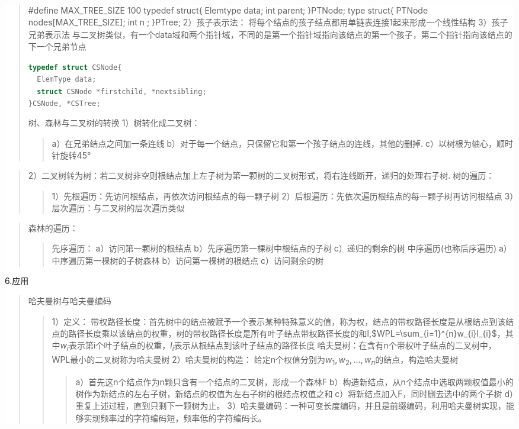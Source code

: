 >#define MAX_TREE_SIZE 100
>typedef struct{
>	Elemtype data;
>	int parent;
>}PTNode;
>type struct{
>	PTNode nodes[MAX_TREE_SIZE];
>	int n ;
>}PTree;
>2）孩子表示法：
>将每个结点的孩子结点都用单链表连接1起来形成一个线性结构
>3）孩子兄弟表示法
>与二叉树类似，有一个data域和两个指针域，不同的是第一个指针域指向该结点的第一个孩子，第二个指针指向该结点的下一个兄弟节点
>```c
>typedef struct CSNode{ 
>	ElemType data; 
>	struct CSNode *firstchild, *nextsibling;
>}CSNode, *CSTree;
>```
>树、森林与二叉树的转换
>1）树转化成二叉树：
>>a）在兄弟结点之间加一条连线
>>b）对于每一个结点，只保留它和第一个孩子结点的连线，其他的删掉.
>>c）以树根为轴心，顺时针旋转45°

>2）二叉树转为树：若二叉树非空则根结点加上左子树为第一颗树的二叉树形式，将右连线断开，递归的处理右子树.
>树的遍历：
>>1）先根遍历：先访问根结点，再依次访问根结点的每一颗子树
>>2）后根遍历：先依次遍历根结点的每一颗子树再访问根结点
>>3）层次遍历：与二叉树的层次遍历类似

>森林的遍历：
>>先序遍历：
>>a）访问第一颗树的根结点
>>b）先序遍历第一棵树中根结点的子树
>>c）递归的剩余的树
>>中序遍历(也称后序遍历)
>>a）中序遍历第一棵树的子树森林
>>b）访问第一棵树的根结点
>>c）访问剩余的树

6.应用
>哈夫曼树与哈夫曼编码
>>1）定义：
>>带权路径长度：首先树中的结点被赋予一个表示某种特殊意义的值，称为权，结点的带权路径长度是从根结点到该结点的路径长度乘以该结点的权重，树的带权路径长度是所有叶子结点带权路径长度的和l,$WPL=\sum_{i=1}^{n}w_{i}l_{i}$，其中$w_{i}$表示第i个叶子结点的权重，$l_{i}$表示从根结点到该叶子结点的路径长度
>>哈夫曼树：在含有n个带权叶子结点的二叉树中，WPL最小的二叉树称为哈夫曼树
>>2）哈夫曼树的构造：
>>给定n个权值分别为$w_{1},w_{2},\dots ,w_{n}$的结点，构造哈夫曼树
>>>a）首先这n个结点作为n颗只含有一个结点的二叉树，形成一个森林F
>>>b）构造新结点，从n个结点中选取两颗权值最小的树作为新结点的左右子树，新结点的权值为左右子树的根结点权值之和
>>>c）将新结点加入F，同时删去选中的两个子树
>>>d）重复上述过程，直到只剩下一颗树为止。
>>>3）哈夫曼编码：一种可变长度编码，并且是前缀编码，利用哈夫曼树实现，能够实现频率过的字符编码短，频率低的字符编码长。
